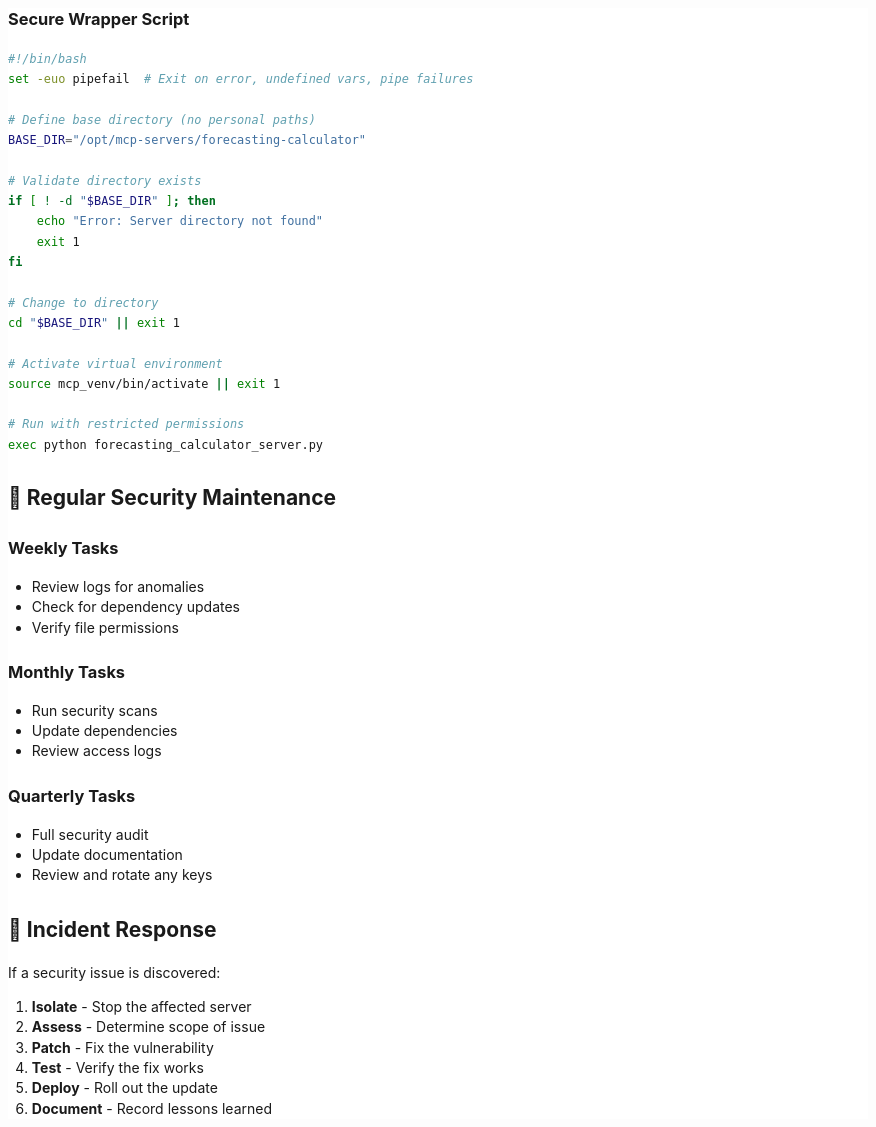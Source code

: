 ### Secure Wrapper Script

```bash
#!/bin/bash
set -euo pipefail  # Exit on error, undefined vars, pipe failures

# Define base directory (no personal paths)
BASE_DIR="/opt/mcp-servers/forecasting-calculator"

# Validate directory exists
if [ ! -d "$BASE_DIR" ]; then
    echo "Error: Server directory not found"
    exit 1
fi

# Change to directory
cd "$BASE_DIR" || exit 1

# Activate virtual environment
source mcp_venv/bin/activate || exit 1

# Run with restricted permissions
exec python forecasting_calculator_server.py
```

## 🔄 Regular Security Maintenance

### Weekly Tasks
- Review logs for anomalies
- Check for dependency updates
- Verify file permissions

### Monthly Tasks
- Run security scans
- Update dependencies
- Review access logs

### Quarterly Tasks
- Full security audit
- Update documentation
- Review and rotate any keys

## 🚨 Incident Response

If a security issue is discovered:

1. **Isolate** - Stop the affected server
2. **Assess** - Determine scope of issue
3. **Patch** - Fix the vulnerability
4. **Test** - Verify the fix works
5. **Deploy** - Roll out the update
6. **Document** - Record lessons learned
